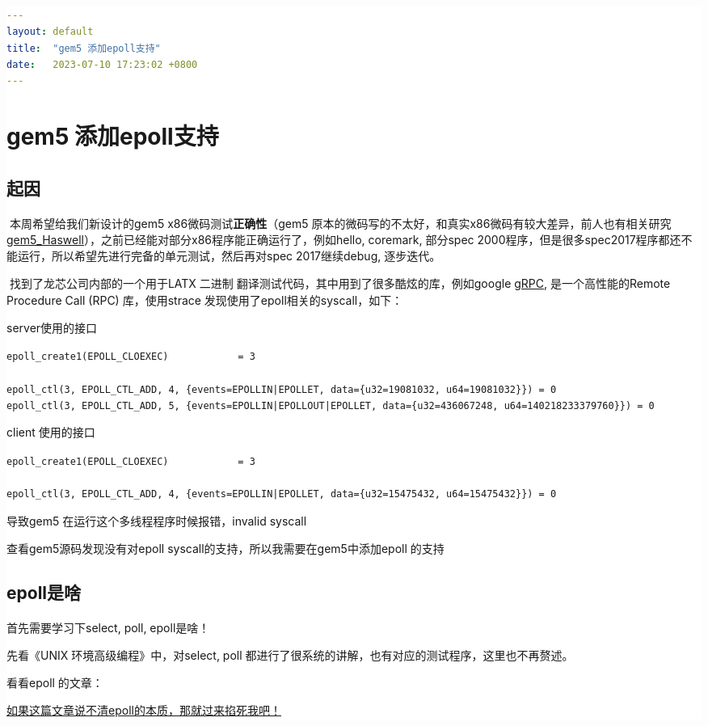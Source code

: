 ```yaml
---
layout: default
title:  "gem5 添加epoll支持"
date:   2023-07-10 17:23:02 +0800
---
```




# gem5 添加epoll支持



## 起因

​		本周希望给我们新设计的gem5 x86微码测试**正确性**（gem5 原本的微码写的不太好，和真实x86微码有较大差异，前人也有相关研究 [gem5_Haswell](https://ieeexplore.ieee.org/document/9059267)），之前已经能对部分x86程序能正确运行了，例如hello, coremark, 部分spec 2000程序，但是很多spec2017程序都还不能运行，所以希望先进行完备的单元测试，然后再对spec 2017继续debug, 逐步迭代。

​		找到了龙芯公司内部的一个用于LATX 二进制 翻译测试代码，其中用到了很多酷炫的库，例如google [gRPC](https://grpc.io/), 是一个高性能的Remote Procedure Call (RPC) 库，使用strace 发现使用了epoll相关的syscall，如下：

server使用的接口

```
epoll_create1(EPOLL_CLOEXEC)            = 3

epoll_ctl(3, EPOLL_CTL_ADD, 4, {events=EPOLLIN|EPOLLET, data={u32=19081032, u64=19081032}}) = 0
epoll_ctl(3, EPOLL_CTL_ADD, 5, {events=EPOLLIN|EPOLLOUT|EPOLLET, data={u32=436067248, u64=140218233379760}}) = 0

```

client 使用的接口

```
epoll_create1(EPOLL_CLOEXEC)            = 3

epoll_ctl(3, EPOLL_CTL_ADD, 4, {events=EPOLLIN|EPOLLET, data={u32=15475432, u64=15475432}}) = 0
```

导致gem5 在运行这个多线程程序时候报错，invalid syscall

查看gem5源码发现没有对epoll syscall的支持，所以我需要在gem5中添加epoll 的支持



## epoll是啥

首先需要学习下select,  poll,  epoll是啥！

先看《UNIX 环境高级编程》中，对select, poll 都进行了很系统的讲解，也有对应的测试程序，这里也不再赘述。

看看epoll 的文章：

[如果这篇文章说不清epoll的本质，那就过来掐死我吧！](https://zhuanlan.zhihu.com/p/63179839)
